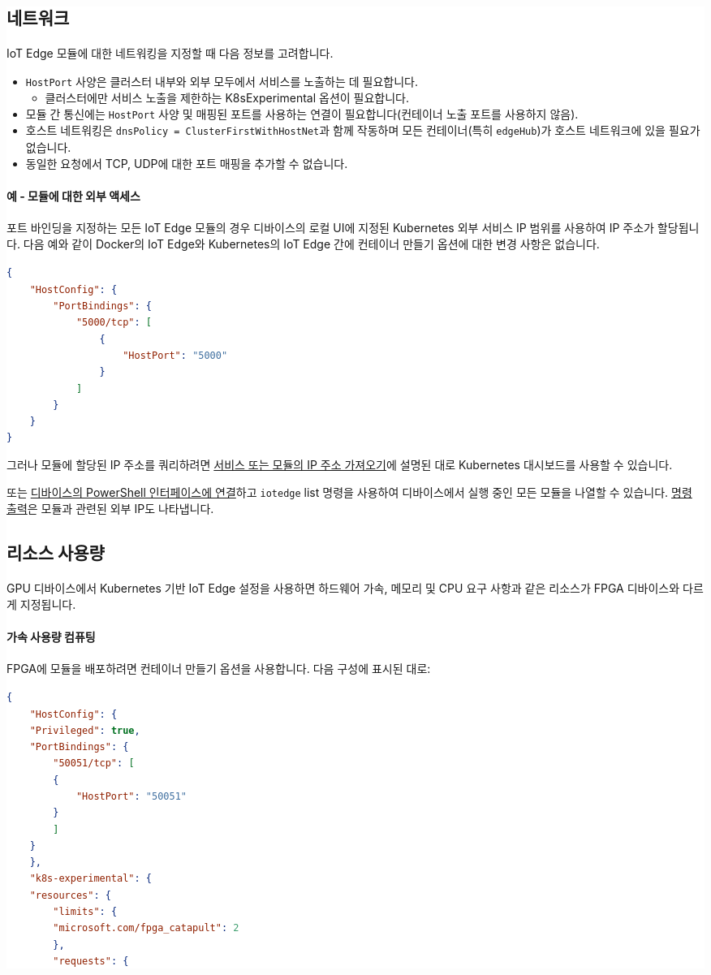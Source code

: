 

## <a name="network"></a>네트워크

IoT Edge 모듈에 대한 네트워킹을 지정할 때 다음 정보를 고려합니다. 

- `HostPort` 사양은 클러스터 내부와 외부 모두에서 서비스를 노출하는 데 필요합니다.
    - 클러스터에만 서비스 노출을 제한하는 K8sExperimental 옵션이 필요합니다.
- 모듈 간 통신에는 `HostPort` 사양 및 매핑된 포트를 사용하는 연결이 필요합니다(컨테이너 노출 포트를 사용하지 않음).
- 호스트 네트워킹은 `dnsPolicy = ClusterFirstWithHostNet`과 함께 작동하며 모든 컨테이너(특히 `edgeHub`)가 호스트 네트워크에 있을 필요가 없습니다. 
- 동일한 요청에서 TCP, UDP에 대한 포트 매핑을 추가할 수 없습니다.

#### <a name="example---external-access-to-modules"></a>예 - 모듈에 대한 외부 액세스 

포트 바인딩을 지정하는 모든 IoT Edge 모듈의 경우 디바이스의 로컬 UI에 지정된 Kubernetes 외부 서비스 IP 범위를 사용하여 IP 주소가 할당됩니다. 다음 예와 같이 Docker의 IoT Edge와 Kubernetes의 IoT Edge 간에 컨테이너 만들기 옵션에 대한 변경 사항은 없습니다.  

```json 
{
    "HostConfig": {
        "PortBindings": {
            "5000/tcp": [
                {
                    "HostPort": "5000"
                }
            ]
        }
    }
}
```

그러나 모듈에 할당된 IP 주소를 쿼리하려면 [서비스 또는 모듈의 IP 주소 가져오기](azure-stack-edge-gpu-monitor-kubernetes-dashboard.md#get-ip-address-for-services-or-modules)에 설명된 대로 Kubernetes 대시보드를 사용할 수 있습니다. 

또는 [디바이스의 PowerShell 인터페이스에 연결](azure-stack-edge-gpu-connect-powershell-interface.md#connect-to-the-powershell-interface)하고 `iotedge` list 명령을 사용하여 디바이스에서 실행 중인 모든 모듈을 나열할 수 있습니다. [명령 출력](azure-stack-edge-gpu-connect-powershell-interface.md#debug-kubernetes-issues-related-to-iot-edge)은 모듈과 관련된 외부 IP도 나타냅니다.


## <a name="resource-usage"></a>리소스 사용량 

GPU 디바이스에서 Kubernetes 기반 IoT Edge 설정을 사용하면 하드웨어 가속, 메모리 및 CPU 요구 사항과 같은 리소스가 FPGA 디바이스와 다르게 지정됩니다. 

#### <a name="compute-acceleration-usage"></a>가속 사용량 컴퓨팅

FPGA에 모듈을 배포하려면 컨테이너 만들기 옵션을 사용합니다.  다음 구성에 표시된 대로:  

```json
{
    "HostConfig": {
    "Privileged": true,
    "PortBindings": {
        "50051/tcp": [
        {
            "HostPort": "50051"
        }
        ]
    }
    },
    "k8s-experimental": {
    "resources": {
        "limits": {
        "microsoft.com/fpga_catapult": 2
        },
        "requests": {
```